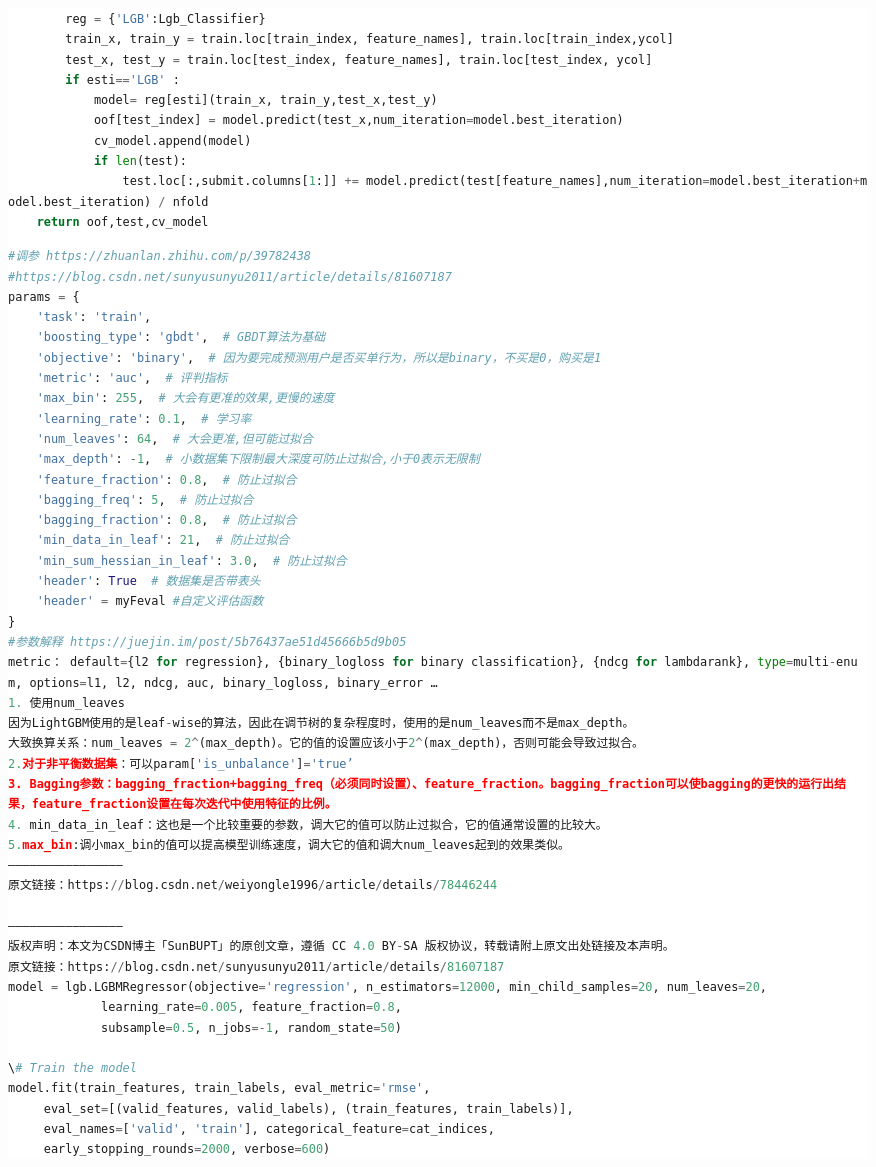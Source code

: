 ```python
        reg = {'LGB':Lgb_Classifier}
        train_x, train_y = train.loc[train_index, feature_names], train.loc[train_index,ycol]
        test_x, test_y = train.loc[test_index, feature_names], train.loc[test_index, ycol]
        if esti=='LGB' :
            model= reg[esti](train_x, train_y,test_x,test_y)
            oof[test_index] = model.predict(test_x,num_iteration=model.best_iteration)
            cv_model.append(model)
            if len(test):
                test.loc[:,submit.columns[1:]] += model.predict(test[feature_names],num_iteration=model.best_iteration+model.best_iteration) / nfold
    return oof,test,cv_model
```



```python
#调参 https://zhuanlan.zhihu.com/p/39782438
#https://blog.csdn.net/sunyusunyu2011/article/details/81607187
params = {
    'task': 'train',
    'boosting_type': 'gbdt',  # GBDT算法为基础
    'objective': 'binary',  # 因为要完成预测用户是否买单行为，所以是binary，不买是0，购买是1
    'metric': 'auc',  # 评判指标
    'max_bin': 255,  # 大会有更准的效果,更慢的速度
    'learning_rate': 0.1,  # 学习率
    'num_leaves': 64,  # 大会更准,但可能过拟合
    'max_depth': -1,  # 小数据集下限制最大深度可防止过拟合,小于0表示无限制
    'feature_fraction': 0.8,  # 防止过拟合
    'bagging_freq': 5,  # 防止过拟合
    'bagging_fraction': 0.8,  # 防止过拟合
    'min_data_in_leaf': 21,  # 防止过拟合
    'min_sum_hessian_in_leaf': 3.0,  # 防止过拟合
    'header': True  # 数据集是否带表头
    'header' = myFeval #自定义评估函数
}
#参数解释 https://juejin.im/post/5b76437ae51d45666b5d9b05
metric： default={l2 for regression}, {binary_logloss for binary classification}, {ndcg for lambdarank}, type=multi-enum, options=l1, l2, ndcg, auc, binary_logloss, binary_error …
1. 使用num_leaves
因为LightGBM使用的是leaf-wise的算法，因此在调节树的复杂程度时，使用的是num_leaves而不是max_depth。
大致换算关系：num_leaves = 2^(max_depth)。它的值的设置应该小于2^(max_depth)，否则可能会导致过拟合。
2.对于非平衡数据集：可以param['is_unbalance']='true’
3. Bagging参数：bagging_fraction+bagging_freq（必须同时设置）、feature_fraction。bagging_fraction可以使bagging的更快的运行出结果，feature_fraction设置在每次迭代中使用特征的比例。
4. min_data_in_leaf：这也是一个比较重要的参数，调大它的值可以防止过拟合，它的值通常设置的比较大。
5.max_bin:调小max_bin的值可以提高模型训练速度，调大它的值和调大num_leaves起到的效果类似。
————————————————
原文链接：https://blog.csdn.net/weiyongle1996/article/details/78446244

————————————————
版权声明：本文为CSDN博主「SunBUPT」的原创文章，遵循 CC 4.0 BY-SA 版权协议，转载请附上原文出处链接及本声明。
原文链接：https://blog.csdn.net/sunyusunyu2011/article/details/81607187
model = lgb.LGBMRegressor(objective='regression', n_estimators=12000, min_child_samples=20, num_leaves=20,
             learning_rate=0.005, feature_fraction=0.8,
             subsample=0.5, n_jobs=-1, random_state=50)

\# Train the model
model.fit(train_features, train_labels, eval_metric='rmse',
     eval_set=[(valid_features, valid_labels), (train_features, train_labels)],
     eval_names=['valid', 'train'], categorical_feature=cat_indices,
     early_stopping_rounds=2000, verbose=600)

```